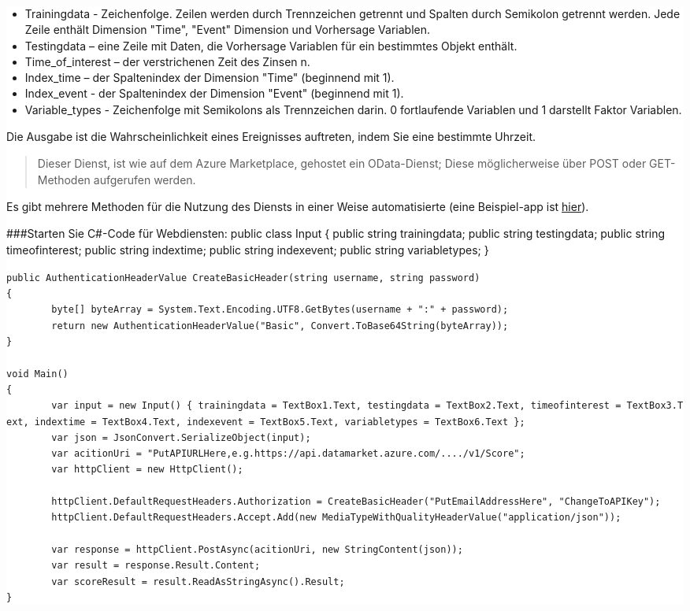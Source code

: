 - Trainingdata - Zeichenfolge. Zeilen werden durch Trennzeichen getrennt und Spalten durch Semikolon getrennt werden. Jede Zeile enthält Dimension "Time", "Event" Dimension und Vorhersage Variablen.
- Testingdata – eine Zeile mit Daten, die Vorhersage Variablen für ein bestimmtes Objekt enthält.
- Time_of_interest – der verstrichenen Zeit des Zinsen n.
- Index_time – der Spaltenindex der Dimension "Time" (beginnend mit 1).
- Index_event - der Spaltenindex der Dimension "Event" (beginnend mit 1).
- Variable_types - Zeichenfolge mit Semikolons als Trennzeichen darin. 0 fortlaufende Variablen und 1 darstellt Faktor Variablen.


Die Ausgabe ist die Wahrscheinlichkeit eines Ereignisses auftreten, indem Sie eine bestimmte Uhrzeit. 

>Dieser Dienst, ist wie auf dem Azure Marketplace, gehostet ein OData-Dienst; Diese möglicherweise über POST oder GET-Methoden aufgerufen werden. 

Es gibt mehrere Methoden für die Nutzung des Diensts in einer Weise automatisierte (eine Beispiel-app ist [hier](http://microsoftazuremachinelearning.azurewebsites.net/SurvivalAnalysis.aspx)). 

###<a name="starting-c-code-for-web-service-consumption"></a>Starten Sie C#-Code für Webdiensten:
    public class Input
    {
            public string trainingdata;
            public string testingdata;
            public string timeofinterest;
            public string indextime;
            public string indexevent;
            public string variabletypes;
    }

    public AuthenticationHeaderValue CreateBasicHeader(string username, string password)
    {
            byte[] byteArray = System.Text.Encoding.UTF8.GetBytes(username + ":" + password);
            return new AuthenticationHeaderValue("Basic", Convert.ToBase64String(byteArray));
    }
    
    void Main()
    {
            var input = new Input() { trainingdata = TextBox1.Text, testingdata = TextBox2.Text, timeofinterest = TextBox3.Text, indextime = TextBox4.Text, indexevent = TextBox5.Text, variabletypes = TextBox6.Text };
            var json = JsonConvert.SerializeObject(input);
            var acitionUri = "PutAPIURLHere,e.g.https://api.datamarket.azure.com/..../v1/Score";
            var httpClient = new HttpClient();
    
            httpClient.DefaultRequestHeaders.Authorization = CreateBasicHeader("PutEmailAddressHere", "ChangeToAPIKey");
            httpClient.DefaultRequestHeaders.Accept.Add(new MediaTypeWithQualityHeaderValue("application/json"));
    
            var response = httpClient.PostAsync(acitionUri, new StringContent(json));
            var result = response.Result.Content;
            var scoreResult = result.ReadAsStringAsync().Result;
    }

